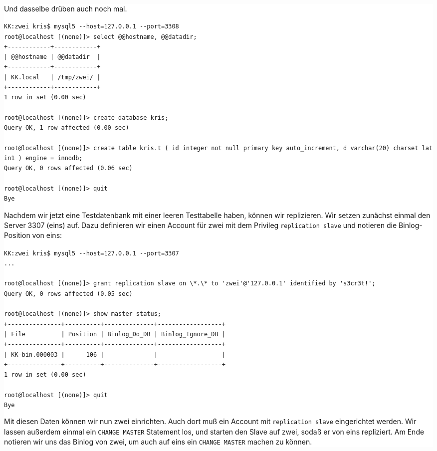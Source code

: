 Und dasselbe drüben auch noch mal. 

```console
KK:zwei kris$ mysql5 --host=127.0.0.1 --port=3308
root@localhost [(none)]> select @@hostname, @@datadir;
+------------+------------+
| @@hostname | @@datadir  |
+------------+------------+
| KK.local   | /tmp/zwei/ |
+------------+------------+
1 row in set (0.00 sec)

root@localhost [(none)]> create database kris;
Query OK, 1 row affected (0.00 sec)

root@localhost [(none)]> create table kris.t ( id integer not null primary key auto_increment, d varchar(20) charset latin1 ) engine = innodb;
Query OK, 0 rows affected (0.06 sec)

root@localhost [(none)]> quit
Bye
```


Nachdem wir jetzt eine Testdatenbank mit einer leeren Testtabelle haben,
können wir replizieren. Wir setzen zunächst einmal den Server 3307 (eins)
auf. Dazu definieren wir einen Account für zwei mit dem Privileg `replication
slave` und notieren die Binlog-Position von eins:

```console
KK:zwei kris$ mysql5 --host=127.0.0.1 --port=3307
...

root@localhost [(none)]> grant replication slave on \*.\* to 'zwei'@'127.0.0.1' identified by 's3cr3t!';
Query OK, 0 rows affected (0.05 sec)

root@localhost [(none)]> show master status;
+---------------+----------+--------------+------------------+
| File          | Position | Binlog_Do_DB | Binlog_Ignore_DB |
+---------------+----------+--------------+------------------+
| KK-bin.000003 |      106 |              |                  |
+---------------+----------+--------------+------------------+
1 row in set (0.00 sec)

root@localhost [(none)]> quit
Bye
```

Mit diesen Daten können wir nun zwei einrichten. Auch dort muß ein Account
mit `replication slave` eingerichtet werden. Wir lassen außerdem einmal ein
`CHANGE MASTER` Statement los, und starten den Slave auf zwei, sodaß er von
eins repliziert. Am Ende notieren wir uns das Binlog von zwei, um auch auf
eins ein `CHANGE MASTER` machen zu können.
